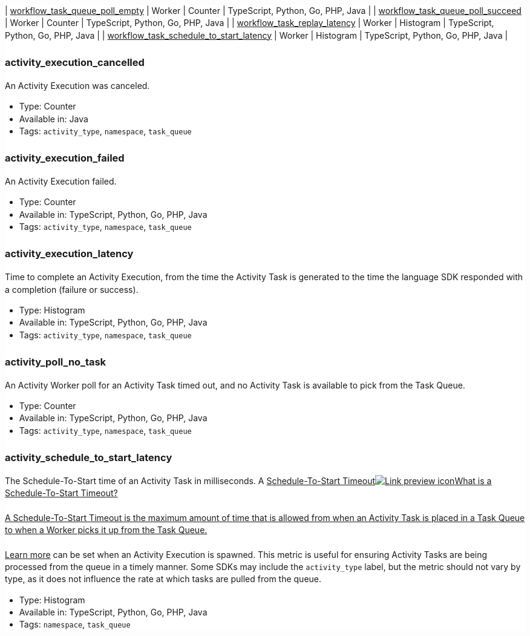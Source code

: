 | [workflow_task_queue_poll_empty](#workflow_task_queue_poll_empty)                       | Worker         | Counter     | TypeScript, Python, Go, PHP, Java |
| [workflow_task_queue_poll_succeed](#workflow_task_queue_poll_succeed)                   | Worker         | Counter     | TypeScript, Python, Go, PHP, Java |
| [workflow_task_replay_latency](#workflow_task_replay_latency)                           | Worker         | Histogram   | TypeScript, Python, Go, PHP, Java |
| [workflow_task_schedule_to_start_latency](#workflow_task_schedule_to_start_latency)     | Worker         | Histogram   | TypeScript, Python, Go, PHP, Java |

### activity_execution_cancelled

An Activity Execution was canceled.

- Type: Counter
- Available in: Java
- Tags: `activity_type`, `namespace`, `task_queue`

### activity_execution_failed

An Activity Execution failed.

- Type: Counter
- Available in: TypeScript, Python, Go, PHP, Java
- Tags: `activity_type`, `namespace`, `task_queue`

### activity_execution_latency

Time to complete an Activity Execution, from the time the Activity Task is generated to the time the language SDK responded with a completion (failure or success).

- Type: Histogram
- Available in: TypeScript, Python, Go, PHP, Java
- Tags: `activity_type`, `namespace`, `task_queue`

### activity_poll_no_task

An Activity Worker poll for an Activity Task timed out, and no Activity Task is available to pick from the Task Queue.

- Type: Counter
- Available in: TypeScript, Python, Go, PHP, Java
- Tags: `activity_type`, `namespace`, `task_queue`

### activity_schedule_to_start_latency

The Schedule-To-Start time of an Activity Task in milliseconds.
A <a class="tdlp" href="/activities#schedule-to-start-timeout">Schedule-To-Start Timeout<span class="tdlpiw"><img src="/img/link-preview-icon.svg" alt="Link preview icon" /></span><span class="tdlpc"><span class="tdlppt">What is a Schedule-To-Start Timeout?</span><br /><br /><span class="tdlppd">A Schedule-To-Start Timeout is the maximum amount of time that is allowed from when an Activity Task is placed in a Task Queue to when a Worker picks it up from the Task Queue.</span><span class="tdlplm"><br /><br /><a class="tdlplma" href="/activities#schedule-to-start-timeout">Learn more</a></span></span></a> can be set when an Activity Execution is spawned.
This metric is useful for ensuring Activity Tasks are being processed from the queue in a timely manner. Some SDKs may include
the `activity_type` label, but the metric should not vary by type, as it does not influence the rate at which tasks are pulled
from the queue.

- Type: Histogram
- Available in: TypeScript, Python, Go, PHP, Java
- Tags: `namespace`, `task_queue`
